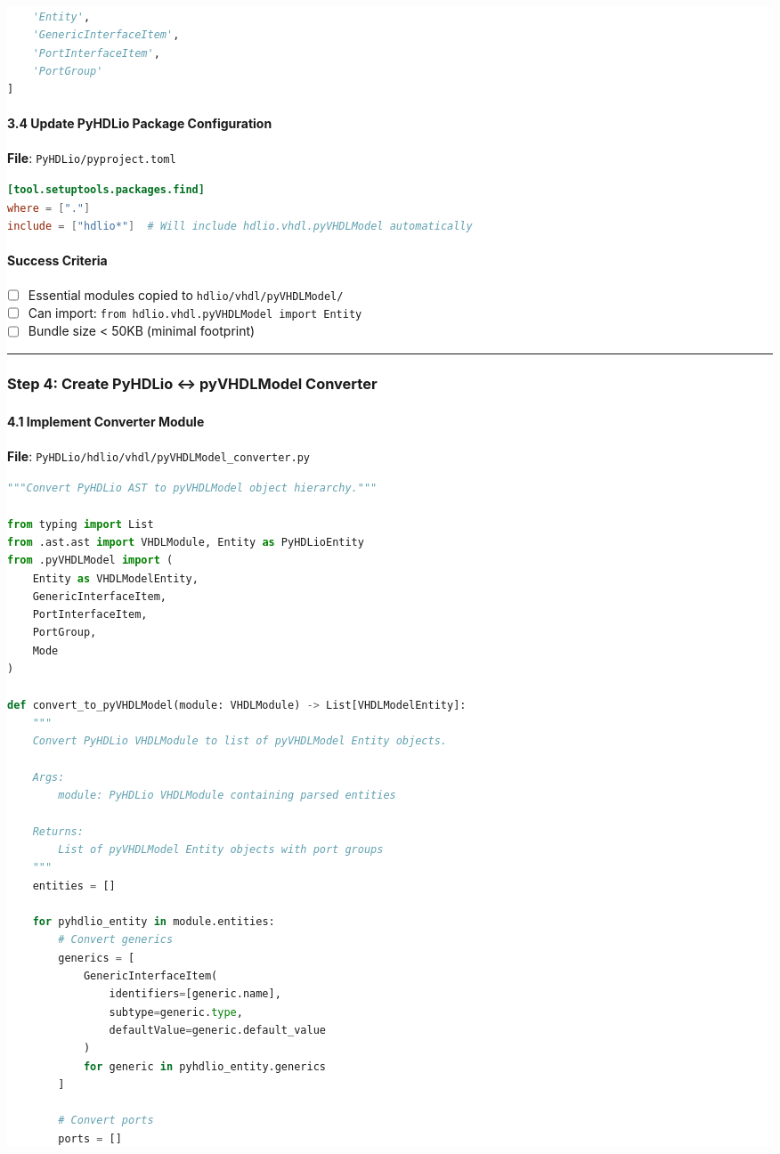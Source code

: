 ```python
    'Entity',
    'GenericInterfaceItem',
    'PortInterfaceItem',
    'PortGroup'
]
```

#### 3.4 Update PyHDLio Package Configuration
**File**: `PyHDLio/pyproject.toml`
```toml
[tool.setuptools.packages.find]
where = ["."]
include = ["hdlio*"]  # Will include hdlio.vhdl.pyVHDLModel automatically
```

#### **Success Criteria**
- [ ] Essential modules copied to `hdlio/vhdl/pyVHDLModel/`
- [ ] Can import: `from hdlio.vhdl.pyVHDLModel import Entity`
- [ ] Bundle size < 50KB (minimal footprint)

---

### Step 4: Create PyHDLio ↔ pyVHDLModel Converter

#### 4.1 Implement Converter Module
**File**: `PyHDLio/hdlio/vhdl/pyVHDLModel_converter.py`
```python
"""Convert PyHDLio AST to pyVHDLModel object hierarchy."""

from typing import List
from .ast.ast import VHDLModule, Entity as PyHDLioEntity
from .pyVHDLModel import (
    Entity as VHDLModelEntity,
    GenericInterfaceItem,
    PortInterfaceItem,
    PortGroup,
    Mode
)

def convert_to_pyVHDLModel(module: VHDLModule) -> List[VHDLModelEntity]:
    """
    Convert PyHDLio VHDLModule to list of pyVHDLModel Entity objects.

    Args:
        module: PyHDLio VHDLModule containing parsed entities

    Returns:
        List of pyVHDLModel Entity objects with port groups
    """
    entities = []

    for pyhdlio_entity in module.entities:
        # Convert generics
        generics = [
            GenericInterfaceItem(
                identifiers=[generic.name],
                subtype=generic.type,
                defaultValue=generic.default_value
            )
            for generic in pyhdlio_entity.generics
        ]

        # Convert ports
        ports = []
```